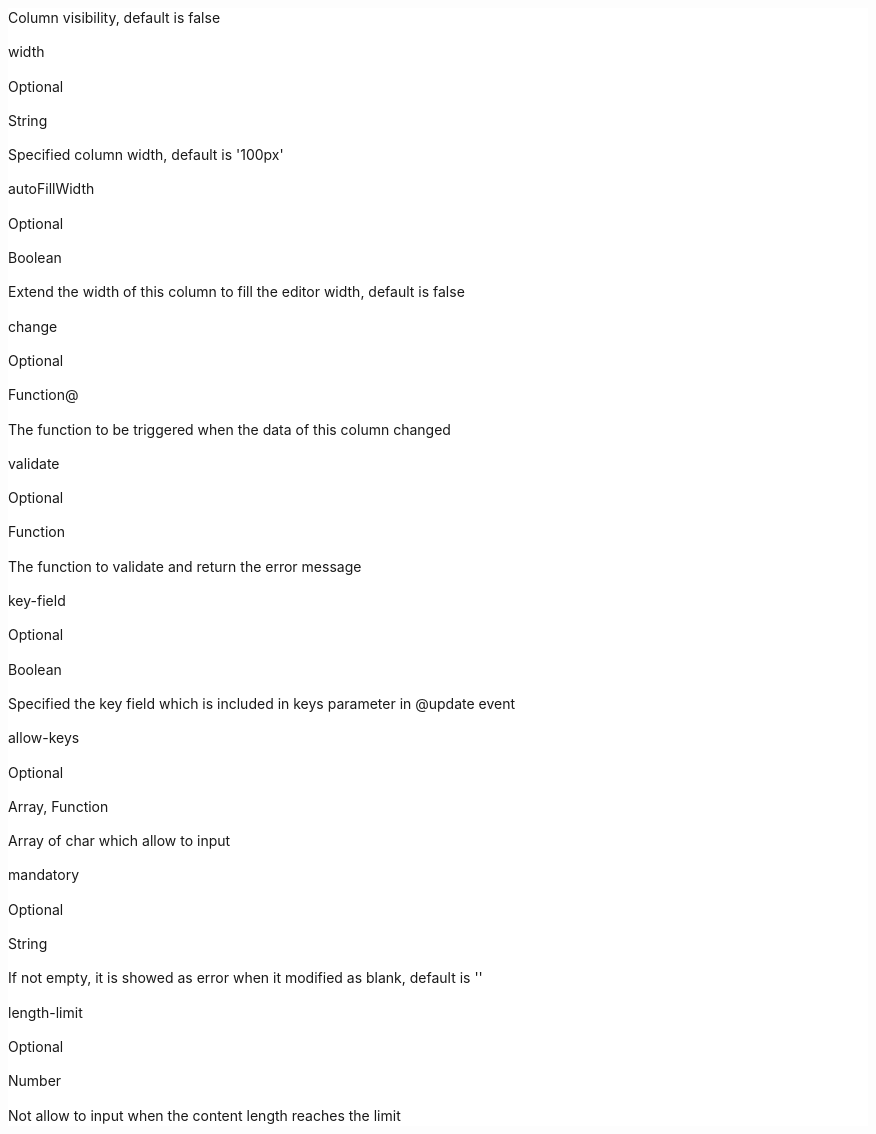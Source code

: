 Column visibility, default is false

width

Optional

String

Specified column width, default is '100px'

autoFillWidth

Optional

Boolean

Extend the width of this column to fill the editor width, default is false

change

Optional

Function@

The function to be triggered when the data of this column changed

validate

Optional

Function

The function to validate and return the error message

key-field

Optional

Boolean

Specified the key field which is included in keys parameter in @update event

allow-keys

Optional

Array, Function

Array of char which allow to input

mandatory

Optional

String

If not empty, it is showed as error when it modified as blank, default is ''

length-limit

Optional

Number

Not allow to input when the content length reaches the limit
